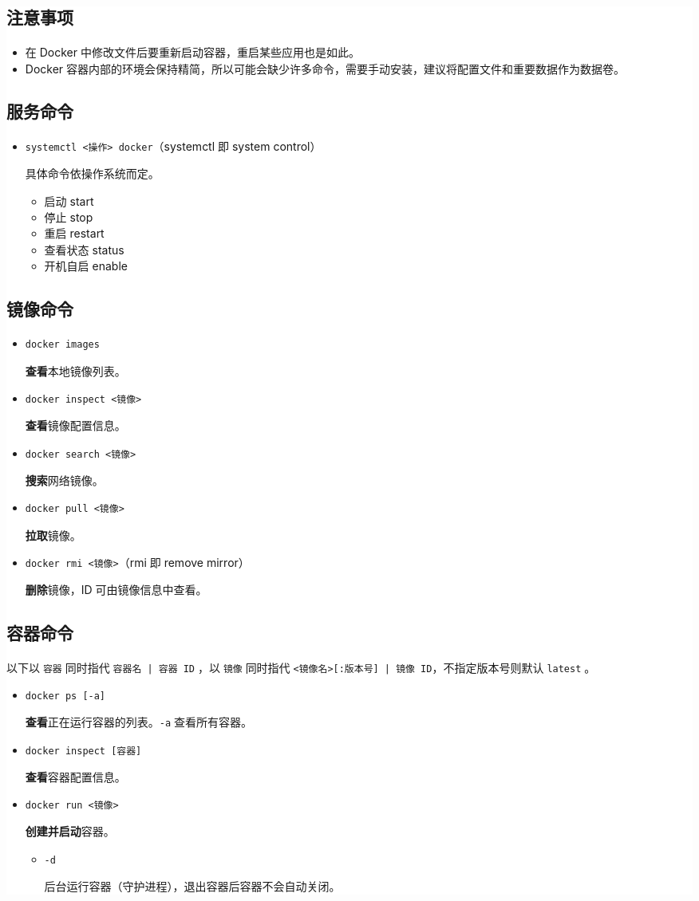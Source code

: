## 注意事项

- 在 Docker 中修改文件后要重新启动容器，重启某些应用也是如此。
- Docker 容器内部的环境会保持精简，所以可能会缺少许多命令，需要手动安装，建议将配置文件和重要数据作为数据卷。

## 服务命令

- `systemctl <操作> docker`（systemctl 即 system control）

	具体命令依操作系统而定。

	- 启动 start
	- 停止 stop
	- 重启 restart
	- 查看状态 status
	- 开机自启 enable

## 镜像命令

- `docker images`

	**查看**本地镜像列表。

- `docker inspect <镜像>`

	**查看**镜像配置信息。

- `docker search <镜像>`

	**搜索**网络镜像。

- `docker pull <镜像>`

	**拉取**镜像。

- `docker rmi <镜像>`（rmi 即 remove mirror）

	**删除**镜像，ID 可由镜像信息中查看。

## 容器命令

以下以 `容器` 同时指代 `容器名 | 容器 ID` ，以 `镜像` 同时指代 `<镜像名>[:版本号] | 镜像 ID`，不指定版本号则默认 `latest` 。

- `docker ps [-a]`

	**查看**正在运行容器的列表。`-a` 查看所有容器。

- `docker inspect [容器]`

	**查看**容器配置信息。

- `docker run <镜像>`

	**创建并启动**容器。

	- `-d`

	  后台运行容器（守护进程），退出容器后容器不会自动关闭。
